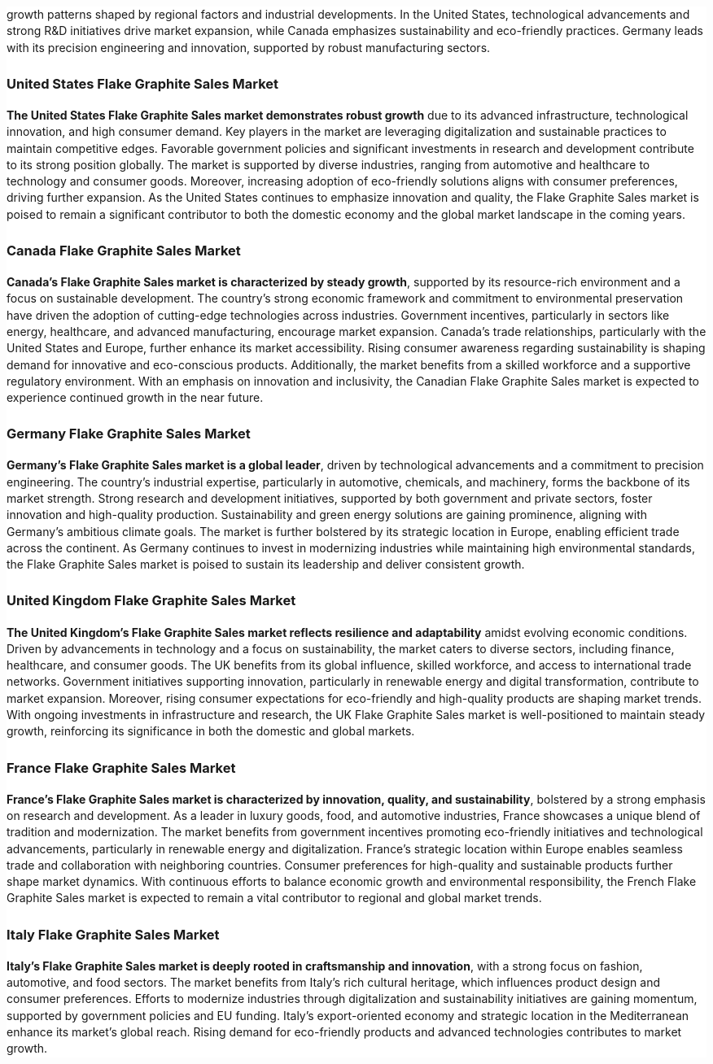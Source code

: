 growth patterns shaped by regional factors and industrial developments. In the United States, technological advancements and strong R&amp;D initiatives drive market expansion, while Canada emphasizes sustainability and eco-friendly practices. Germany leads with its precision engineering and innovation, supported by robust manufacturing sectors.</span></em></p></blockquote><h3><strong>United States Flake Graphite Sales Market</strong></h3><p><strong>The United States Flake Graphite Sales market demonstrates robust growth</strong> due to its advanced infrastructure, technological innovation, and high consumer demand. Key players in the market are leveraging digitalization and sustainable practices to maintain competitive edges. Favorable government policies and significant investments in research and development contribute to its strong position globally. The market is supported by diverse industries, ranging from automotive and healthcare to technology and consumer goods. Moreover, increasing adoption of eco-friendly solutions aligns with consumer preferences, driving further expansion. As the United States continues to emphasize innovation and quality, the Flake Graphite Sales market is poised to remain a significant contributor to both the domestic economy and the global market landscape in the coming years.</p><h3><strong>Canada Flake Graphite Sales Market</strong></h3><p><strong>Canada&rsquo;s Flake Graphite Sales market is characterized by steady growth</strong>, supported by its resource-rich environment and a focus on sustainable development. The country&rsquo;s strong economic framework and commitment to environmental preservation have driven the adoption of cutting-edge technologies across industries. Government incentives, particularly in sectors like energy, healthcare, and advanced manufacturing, encourage market expansion. Canada&rsquo;s trade relationships, particularly with the United States and Europe, further enhance its market accessibility. Rising consumer awareness regarding sustainability is shaping demand for innovative and eco-conscious products. Additionally, the market benefits from a skilled workforce and a supportive regulatory environment. With an emphasis on innovation and inclusivity, the Canadian Flake Graphite Sales market is expected to experience continued growth in the near future.</p><h3><strong>Germany Flake Graphite Sales Market</strong></h3><p><strong>Germany&rsquo;s Flake Graphite Sales market is a global leader</strong>, driven by technological advancements and a commitment to precision engineering. The country&rsquo;s industrial expertise, particularly in automotive, chemicals, and machinery, forms the backbone of its market strength. Strong research and development initiatives, supported by both government and private sectors, foster innovation and high-quality production. Sustainability and green energy solutions are gaining prominence, aligning with Germany&rsquo;s ambitious climate goals. The market is further bolstered by its strategic location in Europe, enabling efficient trade across the continent. As Germany continues to invest in modernizing industries while maintaining high environmental standards, the Flake Graphite Sales market is poised to sustain its leadership and deliver consistent growth.</p><h3><strong>United Kingdom Flake Graphite Sales Market</strong></h3><p><strong>The United Kingdom&rsquo;s Flake Graphite Sales market reflects resilience and adaptability</strong> amidst evolving economic conditions. Driven by advancements in technology and a focus on sustainability, the market caters to diverse sectors, including finance, healthcare, and consumer goods. The UK benefits from its global influence, skilled workforce, and access to international trade networks. Government initiatives supporting innovation, particularly in renewable energy and digital transformation, contribute to market expansion. Moreover, rising consumer expectations for eco-friendly and high-quality products are shaping market trends. With ongoing investments in infrastructure and research, the UK Flake Graphite Sales market is well-positioned to maintain steady growth, reinforcing its significance in both the domestic and global markets.</p><h3><strong>France Flake Graphite Sales Market</strong></h3><p><strong>France&rsquo;s Flake Graphite Sales market is characterized by innovation, quality, and sustainability</strong>, bolstered by a strong emphasis on research and development. As a leader in luxury goods, food, and automotive industries, France showcases a unique blend of tradition and modernization. The market benefits from government incentives promoting eco-friendly initiatives and technological advancements, particularly in renewable energy and digitalization. France&rsquo;s strategic location within Europe enables seamless trade and collaboration with neighboring countries. Consumer preferences for high-quality and sustainable products further shape market dynamics. With continuous efforts to balance economic growth and environmental responsibility, the French Flake Graphite Sales market is expected to remain a vital contributor to regional and global market trends.</p><h3><strong>Italy Flake Graphite Sales Market</strong></h3><p><strong>Italy&rsquo;s Flake Graphite Sales market is deeply rooted in craftsmanship and innovation</strong>, with a strong focus on fashion, automotive, and food sectors. The market benefits from Italy&rsquo;s rich cultural heritage, which influences product design and consumer preferences. Efforts to modernize industries through digitalization and sustainability initiatives are gaining momentum, supported by government policies and EU funding. Italy&rsquo;s export-oriented economy and strategic location in the Mediterranean enhance its market&rsquo;s global reach. Rising demand for eco-friendly products and advanced technologies contributes to market growth.